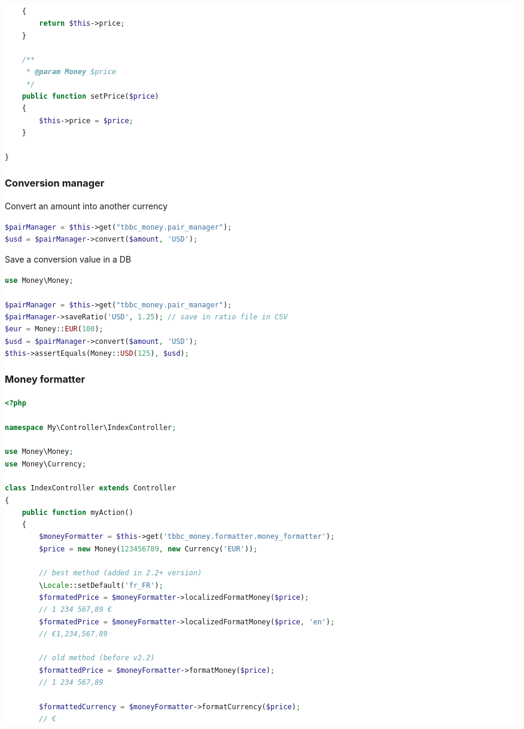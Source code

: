 ```php
    {
        return $this->price;
    }

    /**
     * @param Money $price
     */
    public function setPrice($price)
    {
        $this->price = $price;
    }

}
```

### Conversion manager

Convert an amount into another currency

```php
$pairManager = $this->get("tbbc_money.pair_manager");
$usd = $pairManager->convert($amount, 'USD');
```

Save a conversion value in a DB

```php
use Money\Money;

$pairManager = $this->get("tbbc_money.pair_manager");
$pairManager->saveRatio('USD', 1.25); // save in ratio file in CSV
$eur = Money::EUR(100);
$usd = $pairManager->convert($amount, 'USD');
$this->assertEquals(Money::USD(125), $usd);
```

### Money formatter

```php
<?php

namespace My\Controller\IndexController;

use Money\Money;
use Money\Currency;

class IndexController extends Controller
{
    public function myAction()
    {
        $moneyFormatter = $this->get('tbbc_money.formatter.money_formatter');
        $price = new Money(123456789, new Currency('EUR'));

        // best method (added in 2.2+ version)
        \Locale::setDefault('fr_FR');
        $formatedPrice = $moneyFormatter->localizedFormatMoney($price);
        // 1 234 567,89 €
        $formatedPrice = $moneyFormatter->localizedFormatMoney($price, 'en');
        // €1,234,567.89

        // old method (before v2.2)
        $formattedPrice = $moneyFormatter->formatMoney($price);
        // 1 234 567,89

        $formattedCurrency = $moneyFormatter->formatCurrency($price);
        // €
```